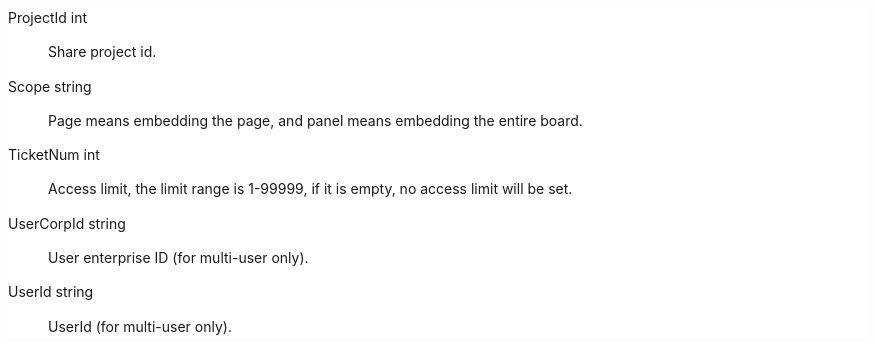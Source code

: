 <a data-swiftype-name="resource-property" data-swiftype-type="text" href="#projectid_csharp" style="color: inherit; text-decoration: inherit;">Project<wbr>Id</a>
</span>
        <span class="property-indicator"></span>
        <span class="property-type">int</span>
    </dt>
    <dd><p>Share project id.</p>
</dd><dt class="property-optional property-replacement"
            title="Optional">
        <span id="scope_csharp">
<a data-swiftype-name="resource-property" data-swiftype-type="text" href="#scope_csharp" style="color: inherit; text-decoration: inherit;">Scope</a>
</span>
        <span class="property-indicator"></span>
        <span class="property-type">string</span>
    </dt>
    <dd><p>Page means embedding the page, and panel means embedding the entire board.</p>
</dd><dt class="property-optional property-replacement"
            title="Optional">
        <span id="ticketnum_csharp">
<a data-swiftype-name="resource-property" data-swiftype-type="text" href="#ticketnum_csharp" style="color: inherit; text-decoration: inherit;">Ticket<wbr>Num</a>
</span>
        <span class="property-indicator"></span>
        <span class="property-type">int</span>
    </dt>
    <dd><p>Access limit, the limit range is 1-99999, if it is empty, no access limit will be set.</p>
</dd><dt class="property-optional property-replacement"
            title="Optional">
        <span id="usercorpid_csharp">
<a data-swiftype-name="resource-property" data-swiftype-type="text" href="#usercorpid_csharp" style="color: inherit; text-decoration: inherit;">User<wbr>Corp<wbr>Id</a>
</span>
        <span class="property-indicator"></span>
        <span class="property-type">string</span>
    </dt>
    <dd><p>User enterprise ID (for multi-user only).</p>
</dd><dt class="property-optional property-replacement"
            title="Optional">
        <span id="userid_csharp">
<a data-swiftype-name="resource-property" data-swiftype-type="text" href="#userid_csharp" style="color: inherit; text-decoration: inherit;">User<wbr>Id</a>
</span>
        <span class="property-indicator"></span>
        <span class="property-type">string</span>
    </dt>
    <dd><p>UserId (for multi-user only).</p>
</dd></dl>
</pulumi-choosable>
</div>
